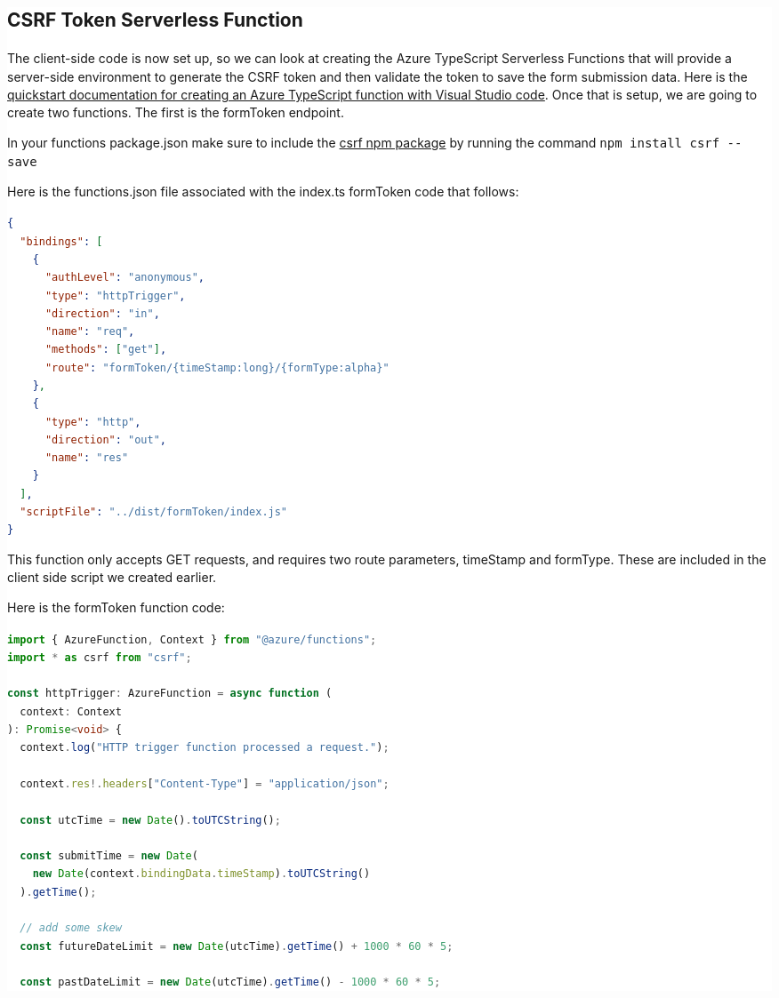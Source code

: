## CSRF Token Serverless Function

The client-side code is now set up, so we can look at creating the Azure
TypeScript Serverless Functions that will provide a server-side environment to
generate the CSRF token and then validate the token to save the form submission
data. Here is the
[quickstart documentation for creating an Azure TypeScript function with Visual Studio code](https://docs.microsoft.com/en-us/azure/azure-functions/create-first-function-vs-code-typescript).
Once that is setup, we are going to create two functions. The first is the
formToken endpoint.

In your functions package.json make sure to include the
[csrf npm package](https://www.npmjs.com/package/csrf) by running the command
<kbd>npm install csrf --save</kbd>

Here is the functions.json file associated with the index.ts formToken code that
follows:

```json
{
  "bindings": [
    {
      "authLevel": "anonymous",
      "type": "httpTrigger",
      "direction": "in",
      "name": "req",
      "methods": ["get"],
      "route": "formToken/{timeStamp:long}/{formType:alpha}"
    },
    {
      "type": "http",
      "direction": "out",
      "name": "res"
    }
  ],
  "scriptFile": "../dist/formToken/index.js"
}
```

This function only accepts GET requests, and requires two route parameters,
timeStamp and formType. These are included in the client side script we created
earlier.

Here is the formToken function code:

```typescript
import { AzureFunction, Context } from "@azure/functions";
import * as csrf from "csrf";

const httpTrigger: AzureFunction = async function (
  context: Context
): Promise<void> {
  context.log("HTTP trigger function processed a request.");

  context.res!.headers["Content-Type"] = "application/json";

  const utcTime = new Date().toUTCString();

  const submitTime = new Date(
    new Date(context.bindingData.timeStamp).toUTCString()
  ).getTime();

  // add some skew
  const futureDateLimit = new Date(utcTime).getTime() + 1000 * 60 * 5;

  const pastDateLimit = new Date(utcTime).getTime() - 1000 * 60 * 5;
```